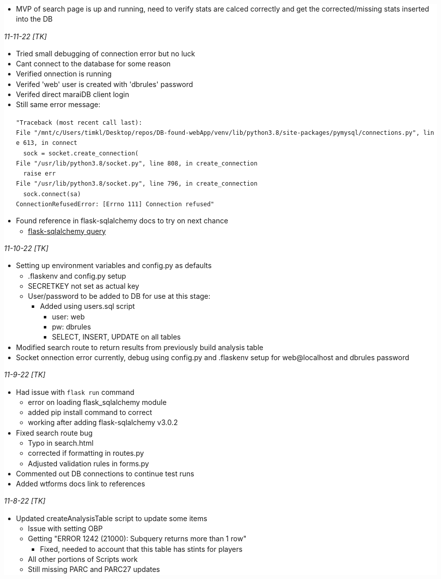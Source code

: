 - MVP of search page is up and running, need to verify stats are calced correctly and get the corrected/missing stats inserted into the DB

_11-11-22 [TK]_
- Tried small debugging of connection error but no luck
-  Cant connect to the database for some reason
- Verified onnection is running
- Verifed 'web' user is created with 'dbrules' password
- Verifed direct maraiDB client login
- Still same error message:
  ```
  "Traceback (most recent call last):
  File "/mnt/c/Users/timkl/Desktop/repos/DB-found-webApp/venv/lib/python3.8/site-packages/pymysql/connections.py", line 613, in connect
    sock = socket.create_connection(
  File "/usr/lib/python3.8/socket.py", line 808, in create_connection
    raise err
  File "/usr/lib/python3.8/socket.py", line 796, in create_connection
    sock.connect(sa)
  ConnectionRefusedError: [Errno 111] Connection refused"
  ```
- Found reference in flask-sqlalchemy docs to try on next chance
  - [flask-sqlalchemy query](https://flask-sqlalchemy.palletsprojects.com/en/3.0.x/queries/)

_11-10-22 [TK]_
- Setting up environment variables and config.py as defaults
  - .flaskenv and config.py setup
  - SECRETKEY not set as actual key
  - User/password to be added to DB for use at this stage:
    - Added using users.sql script
      - user: web
      - pw: dbrules
      - SELECT, INSERT, UPDATE on all tables
- Modified search route to return results from previously build analysis table
- Socket onnection error currently, debug using config.py and .flaskenv setup for web@localhost and dbrules password

_11-9-22 [TK]_
- Had issue with ```flask run``` command
  - error on loading flask_sqlalchemy module
  - added pip install command to correct
  - working after adding flask-sqlalchemy v3.0.2
- Fixed search route bug
  - Typo in search.html
  - corrected if formatting in routes.py
  - Adjusted validation rules in forms.py
- Commented out DB connections to continue test runs
- Added wtforms docs link to references

_11-8-22 [TK]_
- Updated createAnalysisTable script to update some items
  - Issue with setting OBP
  - Getting "ERROR 1242 (21000): Subquery returns more than 1 row"
    - Fixed, needed to account that this table has stints for players
  - All other portions of Scripts work
  - Still missing PARC and PARC27 updates
